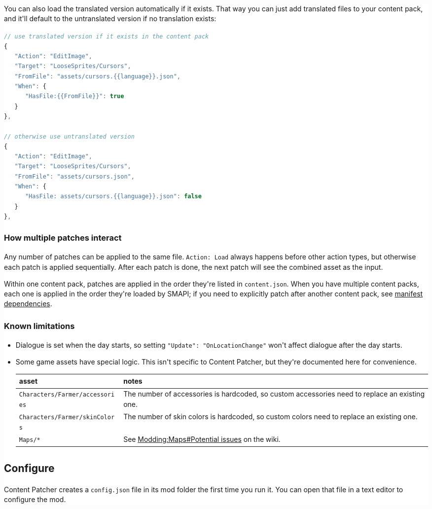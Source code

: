 You can also load the translated version automatically if it exists. That way you can just add
translated files to your content pack, and it'll default to the untranslated version if no
translation exists:

```js
// use translated version if it exists in the content pack
{
   "Action": "EditImage",
   "Target": "LooseSprites/Cursors",
   "FromFile": "assets/cursors.{{language}}.json",
   "When": {
      "HasFile:{{FromFile}}": true
   }
},

// otherwise use untranslated version
{
   "Action": "EditImage",
   "Target": "LooseSprites/Cursors",
   "FromFile": "assets/cursors.json",
   "When": {
      "HasFile: assets/cursors.{{language}}.json": false
   }
},
```

### How multiple patches interact
Any number of patches can be applied to the same file. `Action: Load` always happens before other
action types, but otherwise each patch is applied sequentially. After each patch is done, the next
patch will see the combined asset as the input.

Within one content pack, patches are applied in the order they're listed in `content.json`. When
you have multiple content packs, each one is applied in the order they're loaded by SMAPI; if you
need to explicitly patch after another content pack, see [manifest dependencies](https://stardewvalleywiki.com/Modding:Modder_Guide/APIs/Integrations#Dependencies).

### Known limitations
* Dialogue is set when the day starts, so setting `"Update": "OnLocationChange"` won't affect dialogue after the day starts.
* Some game assets have special logic. This isn't specific to Content Patcher, but they're
  documented here for convenience.

  asset | notes
  ----- | -----
  `Characters/Farmer/accessories` | The number of accessories is hardcoded, so custom accessories need to replace an existing one.
  `Characters/Farmer/skinColors` | The number of skin colors is hardcoded, so custom colors need to replace an existing one.
  `Maps/*` | See [Modding:Maps#Potential issues](https://stardewvalleywiki.com/Modding:Maps#Potential_issues) on the wiki.

## Configure
Content Patcher creates a `config.json` file in its mod folder the first time you run it. You can
open that file in a text editor to configure the mod.
